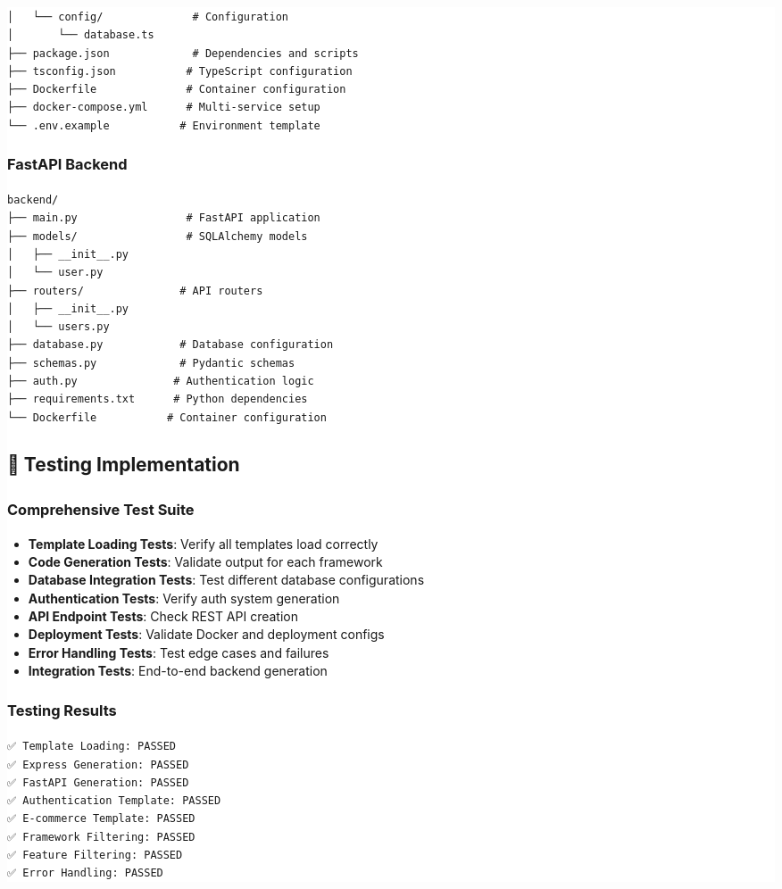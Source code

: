 ```
│   └── config/              # Configuration
│       └── database.ts
├── package.json             # Dependencies and scripts
├── tsconfig.json           # TypeScript configuration
├── Dockerfile              # Container configuration
├── docker-compose.yml      # Multi-service setup
└── .env.example           # Environment template
```

### FastAPI Backend
```
backend/
├── main.py                 # FastAPI application
├── models/                 # SQLAlchemy models
│   ├── __init__.py
│   └── user.py
├── routers/               # API routers
│   ├── __init__.py
│   └── users.py
├── database.py            # Database configuration
├── schemas.py             # Pydantic schemas
├── auth.py               # Authentication logic
├── requirements.txt      # Python dependencies
└── Dockerfile           # Container configuration
```

## 🧪 Testing Implementation

### Comprehensive Test Suite
- **Template Loading Tests**: Verify all templates load correctly
- **Code Generation Tests**: Validate output for each framework
- **Database Integration Tests**: Test different database configurations
- **Authentication Tests**: Verify auth system generation
- **API Endpoint Tests**: Check REST API creation
- **Deployment Tests**: Validate Docker and deployment configs
- **Error Handling Tests**: Test edge cases and failures
- **Integration Tests**: End-to-end backend generation

### Testing Results
```
✅ Template Loading: PASSED
✅ Express Generation: PASSED
✅ FastAPI Generation: PASSED
✅ Authentication Template: PASSED
✅ E-commerce Template: PASSED
✅ Framework Filtering: PASSED
✅ Feature Filtering: PASSED
✅ Error Handling: PASSED
```
